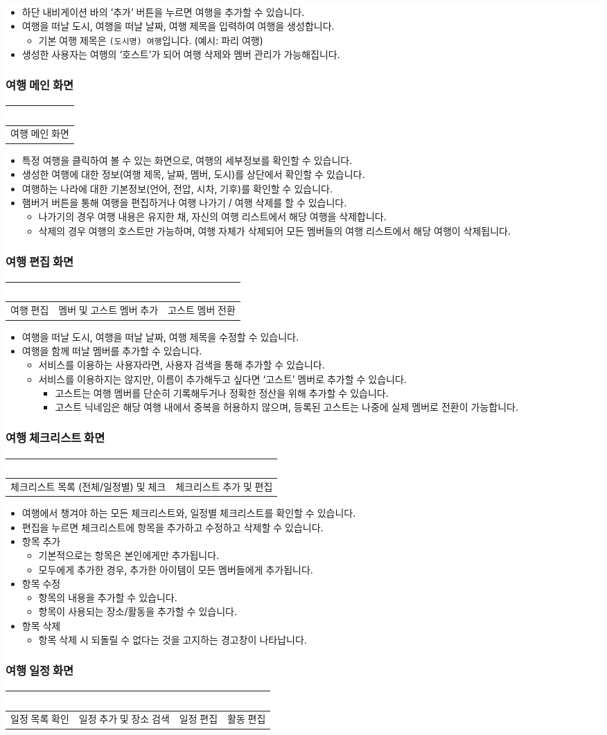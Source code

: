 -   하단 내비게이션 바의 ‘추가’ 버튼을 누르면 여행을 추가할 수 있습니다.
-   여행을 떠날 도시, 여행을 떠날 날짜, 여행 제목을 입력하여 여행을 생성합니다.
    -   기본 여행 제목은 `(도시명) 여행`입니다. (예시: 파리 여행)
-   생성한 사용자는 여행의 ‘호스트’가 되어 여행 삭제와 멤버 관리가 가능해집니다.

### 여행 메인 화면

| <img title="main" src="Readme_assets/tour.PNG" alt="" height="300"> |
| ------------------------------------------------------------------- |
| 여행 메인 화면                                                      |

-   특정 여행을 클릭하여 볼 수 있는 화면으로, 여행의 세부정보를 확인할 수 있습니다.
-   생성한 여행에 대한 정보(여행 제목, 날짜, 멤버, 도시)를 상단에서 확인할 수 있습니다.
-   여행하는 나라에 대한 기본정보(언어, 전압, 시차, 기후)를 확인할 수 있습니다.
-   햄버거 버튼을 통해 여행을 편집하거나 여행 나가기 / 여행 삭제를 할 수 있습니다.
    -   나가기의 경우 여행 내용은 유지한 채, 자신의 여행 리스트에서 해당 여행을 삭제합니다.
    -   삭제의 경우 여행의 호스트만 가능하며, 여행 자체가 삭제되어 모든 멤버들의 여행 리스트에서 해당 여행이 삭제됩니다.

### 여행 편집 화면

| <img title="main" src="Readme_assets/tour_edit_title.gif" alt="" width="150"> | <img title="main" src="Readme_assets/tour_edit_member.gif" alt="" width="150"> | <img title="main" src="Readme_assets/tour_edit_ghost.gif" alt="" width="150"> |
| ----------------------------------------------------------------------------- | ------------------------------------------------------------------------------ | ----------------------------------------------------------------------------- |
| 여행 편집                                                                     | 멤버 및 고스트 멤버 추가                                                       | 고스트 멤버 전환                                                              |

-   여행을 떠날 도시, 여행을 떠날 날짜, 여행 제목을 수정할 수 있습니다.
-   여행을 함께 떠날 멤버를 추가할 수 있습니다.
    -   서비스를 이용하는 사용자라면, 사용자 검색을 통해 추가할 수 있습니다.
    -   서비스를 이용하지는 않지만, 이름이 추가해두고 싶다면 ‘고스트’ 멤버로 추가할 수 있습니다.
        -   고스트는 여행 멤버를 단순히 기록해두거나 정확한 정산을 위해 추가할 수 있습니다.
        -   고스트 닉네임은 해당 여행 내에서 중복을 허용하지 않으며, 등록된 고스트는 나중에 실제 멤버로 전환이 가능합니다.

### 여행 체크리스트 화면

| <img title="" src="Readme_assets/checklist.gif" alt="" width="200"> | <img title="" src="Readme_assets/checklist_add.gif" alt="" width="200"> |
| ------------------------------------------------------------------- | ----------------------------------------------------------------------- |
| 체크리스트 목록 (전체/일정별) 및 체크                               | 체크리스트 추가 및 편집                                                 |

-   여행에서 챙겨야 하는 모든 체크리스트와, 일정별 체크리스트를 확인할 수 있습니다.
-   편집을 누르면 체크리스트에 항목을 추가하고 수정하고 삭제할 수 있습니다.
-   항목 추가
    -   기본적으로는 항목은 본인에게만 추가됩니다.
    -   모두에게 추가한 경우, 추가한 아이템이 모든 멤버들에게 추가됩니다.
-   항목 수정
    -   항목의 내용을 추가할 수 있습니다.
    -   항목이 사용되는 장소/활동을 추가할 수 있습니다.
-   항목 삭제
    -   항목 삭제 시 되돌릴 수 없다는 것을 고지하는 경고창이 나타납니다.

### 여행 일정 화면

| <img title="" src="Readme_assets/place.PNG" alt="" width="100"> | <img title="" src="Readme_assets/place_add.gif" alt="" width="100"> | <img title="" src="Readme_assets/place_edit.gif" alt="" width="100"> | <img title="" src="Readme_assets/place_activity.gif" alt="" width="100"> |
| --------------------------------------------------------------- | ------------------------------------------------------------------- | -------------------------------------------------------------------- | ------------------------------------------------------------------------ |
| 일정 목록 확인                                                  | 일정 추가 및 장소 검색                                              | 일정 편집                                                            | 활동 편집                                                                |
